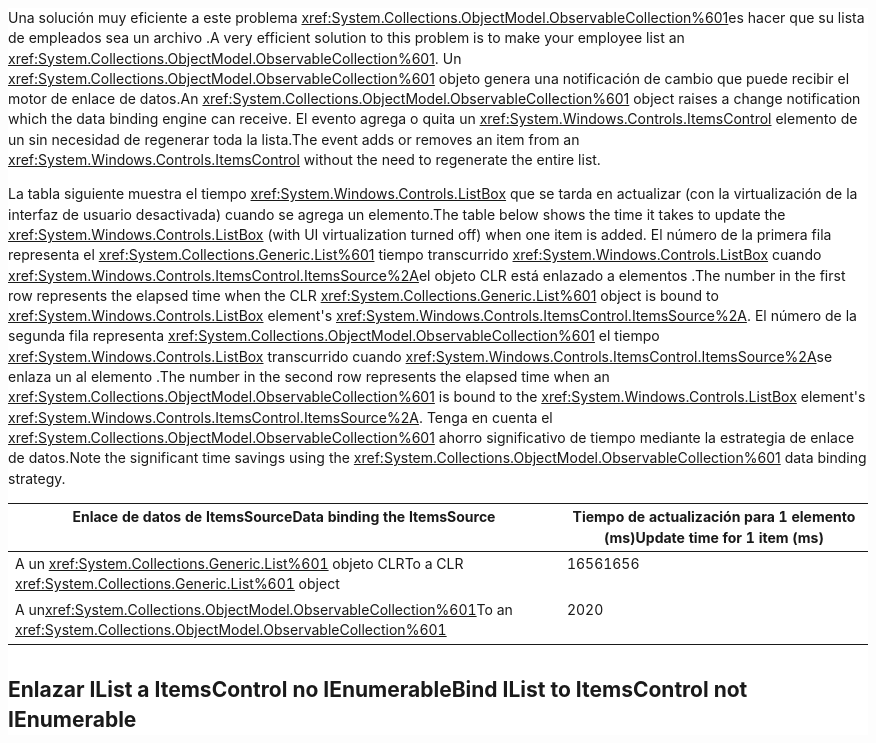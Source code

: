  <span data-ttu-id="0c1f8-164">Una solución muy eficiente a este problema <xref:System.Collections.ObjectModel.ObservableCollection%601>es hacer que su lista de empleados sea un archivo .</span><span class="sxs-lookup"><span data-stu-id="0c1f8-164">A very efficient solution to this problem is to make your employee list an <xref:System.Collections.ObjectModel.ObservableCollection%601>.</span></span> <span data-ttu-id="0c1f8-165">Un <xref:System.Collections.ObjectModel.ObservableCollection%601> objeto genera una notificación de cambio que puede recibir el motor de enlace de datos.</span><span class="sxs-lookup"><span data-stu-id="0c1f8-165">An <xref:System.Collections.ObjectModel.ObservableCollection%601> object raises a change notification which the data binding engine can receive.</span></span> <span data-ttu-id="0c1f8-166">El evento agrega o quita un <xref:System.Windows.Controls.ItemsControl> elemento de un sin necesidad de regenerar toda la lista.</span><span class="sxs-lookup"><span data-stu-id="0c1f8-166">The event adds or removes an item from an <xref:System.Windows.Controls.ItemsControl> without the need to regenerate the entire list.</span></span>  
  
 <span data-ttu-id="0c1f8-167">La tabla siguiente muestra el tiempo <xref:System.Windows.Controls.ListBox> que se tarda en actualizar (con la virtualización de la interfaz de usuario desactivada) cuando se agrega un elemento.</span><span class="sxs-lookup"><span data-stu-id="0c1f8-167">The table below shows the time it takes to update the <xref:System.Windows.Controls.ListBox> (with UI virtualization turned off) when one item is added.</span></span> <span data-ttu-id="0c1f8-168">El número de la primera fila representa el <xref:System.Collections.Generic.List%601> tiempo transcurrido <xref:System.Windows.Controls.ListBox> cuando <xref:System.Windows.Controls.ItemsControl.ItemsSource%2A>el objeto CLR está enlazado a elementos .</span><span class="sxs-lookup"><span data-stu-id="0c1f8-168">The number in the first row represents the elapsed time when the CLR <xref:System.Collections.Generic.List%601> object is bound to <xref:System.Windows.Controls.ListBox> element's <xref:System.Windows.Controls.ItemsControl.ItemsSource%2A>.</span></span> <span data-ttu-id="0c1f8-169">El número de la segunda fila representa <xref:System.Collections.ObjectModel.ObservableCollection%601> el tiempo <xref:System.Windows.Controls.ListBox> transcurrido cuando <xref:System.Windows.Controls.ItemsControl.ItemsSource%2A>se enlaza un al elemento .</span><span class="sxs-lookup"><span data-stu-id="0c1f8-169">The number in the second row represents the elapsed time when an <xref:System.Collections.ObjectModel.ObservableCollection%601> is bound to the <xref:System.Windows.Controls.ListBox> element's <xref:System.Windows.Controls.ItemsControl.ItemsSource%2A>.</span></span> <span data-ttu-id="0c1f8-170">Tenga en cuenta el <xref:System.Collections.ObjectModel.ObservableCollection%601> ahorro significativo de tiempo mediante la estrategia de enlace de datos.</span><span class="sxs-lookup"><span data-stu-id="0c1f8-170">Note the significant time savings using the <xref:System.Collections.ObjectModel.ObservableCollection%601> data binding strategy.</span></span>  
  
|<span data-ttu-id="0c1f8-171">**Enlace de datos de ItemsSource**</span><span class="sxs-lookup"><span data-stu-id="0c1f8-171">**Data binding the ItemsSource**</span></span>|<span data-ttu-id="0c1f8-172">**Tiempo de actualización para 1 elemento (ms)**</span><span class="sxs-lookup"><span data-stu-id="0c1f8-172">**Update time for 1 item (ms)**</span></span>|  
|--------------------------------------|---------------------------------------|  
|<span data-ttu-id="0c1f8-173">A un <xref:System.Collections.Generic.List%601> objeto CLR</span><span class="sxs-lookup"><span data-stu-id="0c1f8-173">To a CLR <xref:System.Collections.Generic.List%601> object</span></span>|<span data-ttu-id="0c1f8-174">1656</span><span class="sxs-lookup"><span data-stu-id="0c1f8-174">1656</span></span>|  
|<span data-ttu-id="0c1f8-175">A un<xref:System.Collections.ObjectModel.ObservableCollection%601></span><span class="sxs-lookup"><span data-stu-id="0c1f8-175">To an <xref:System.Collections.ObjectModel.ObservableCollection%601></span></span>|<span data-ttu-id="0c1f8-176">20</span><span class="sxs-lookup"><span data-stu-id="0c1f8-176">20</span></span>|  
  
<a name="Binding_IList_to_ItemsControl_not_IEnumerable"></a>
## <a name="bind-ilist-to-itemscontrol-not-ienumerable"></a><span data-ttu-id="0c1f8-177">Enlazar IList a ItemsControl no IEnumerable</span><span class="sxs-lookup"><span data-stu-id="0c1f8-177">Bind IList to ItemsControl not IEnumerable</span></span>  
